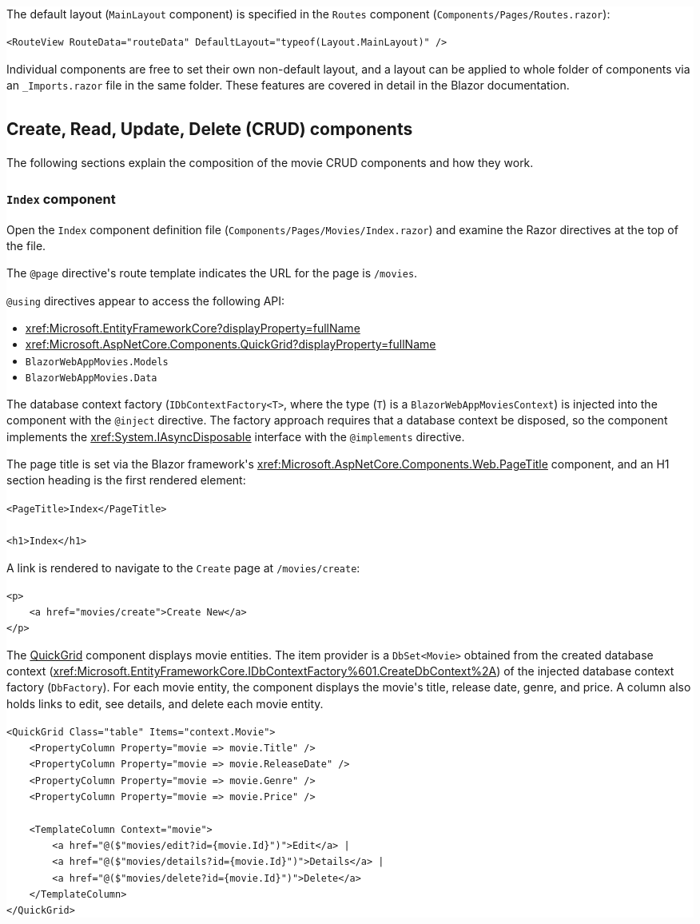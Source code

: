 The default layout (`MainLayout` component) is specified in the `Routes` component (`Components/Pages/Routes.razor`):

```razor
<RouteView RouteData="routeData" DefaultLayout="typeof(Layout.MainLayout)" />
```

Individual components are free to set their own non-default layout, and a layout can be applied to whole folder of components via an `_Imports.razor` file in the same folder. These features are covered in detail in the Blazor documentation.

## Create, Read, Update, Delete (CRUD) components

The following sections explain the composition of the movie CRUD components and how they work.

### `Index` component

Open the `Index` component definition file (`Components/Pages/Movies/Index.razor`) and examine the Razor directives at the top of the file.

The `@page` directive's route template indicates the URL for the page is `/movies`.

`@using` directives appear to access the following API:

* <xref:Microsoft.EntityFrameworkCore?displayProperty=fullName>
* <xref:Microsoft.AspNetCore.Components.QuickGrid?displayProperty=fullName>
* `BlazorWebAppMovies.Models`
* `BlazorWebAppMovies.Data`

The database context factory (`IDbContextFactory<T>`, where the type (`T`) is a `BlazorWebAppMoviesContext`) is injected into the component with the `@inject` directive. The factory approach requires that a database context be disposed, so the component implements the <xref:System.IAsyncDisposable> interface with the `@implements` directive.

The page title is set via the Blazor framework's <xref:Microsoft.AspNetCore.Components.Web.PageTitle> component, and an H1 section heading is the first rendered element:

```razor
<PageTitle>Index</PageTitle>

<h1>Index</h1>
```

A link is rendered to navigate to the `Create` page at `/movies/create`:

```razor
<p>
    <a href="movies/create">Create New</a>
</p>
```

The [QuickGrid](xref:Microsoft.AspNetCore.Components.QuickGrid) component displays movie entities. The item provider is a `DbSet<Movie>` obtained from the created database context (<xref:Microsoft.EntityFrameworkCore.IDbContextFactory%601.CreateDbContext%2A>) of the injected database context factory (`DbFactory`). For each movie entity, the component displays the movie's title, release date, genre, and price. A column also holds links to edit, see details, and delete each movie entity.

```razor
<QuickGrid Class="table" Items="context.Movie">
    <PropertyColumn Property="movie => movie.Title" />
    <PropertyColumn Property="movie => movie.ReleaseDate" />
    <PropertyColumn Property="movie => movie.Genre" />
    <PropertyColumn Property="movie => movie.Price" />

    <TemplateColumn Context="movie">
        <a href="@($"movies/edit?id={movie.Id}")">Edit</a> |
        <a href="@($"movies/details?id={movie.Id}")">Details</a> |
        <a href="@($"movies/delete?id={movie.Id}")">Delete</a>
    </TemplateColumn>
</QuickGrid>
```
